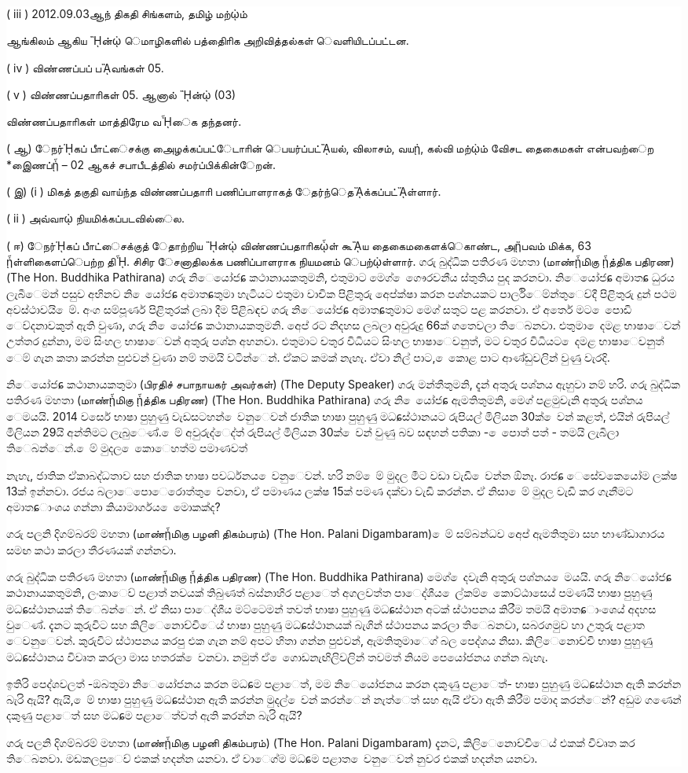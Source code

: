 ( iii ) 2012.09.03ஆந் திகதி சிங்களம், தமிழ் மற்ᾠம்

ஆங்கிலம் ஆகிய ᾚன்ᾠ ெமாழிகளில் பத்திாிைக அறிவித்தல்கள் ெவளியிடப்பட்டன.

( iv ) விண்ணப்பப் பᾊவங்கள் 05.

( v ) விண்ணப்பதாாிகள் 05. ஆனால் ᾚன்ᾠ (03)

விண்ணப்பதாாிகள் மாத்திரேம வᾞைக தந்தனர்.

( ஆ) ேநர்ᾙகப் பாீட்ைசக்கு அைழக்கப்பட்ேடாாின் ெபயர்ப்பட்ᾊயல், விலாசம், வயᾐ, கல்வி மற்ᾠம் விேசட தைகைமகள் என்பவற்ைற *இைணப்ᾗ – 02 ஆகச் சபாபீடத்தில் சமர்ப்பிக்கின்ேறன்.

( இ) (i ) மிகத் தகுதி வாய்ந்த விண்ணப்பதாாி பணிப்பாளராகத் ேதர்ந்ெதᾌக்கப்பட்ᾌள்ளார்.

( ii ) அவ்வாᾠ நியமிக்கப்படவில்ைல.

( ஈ) ேநர்ᾙகப் பாீட்ைசக்குத் ேதாற்றிய ᾚன்ᾠ விண்ணப்பதாாிகᾦள் கூᾊய தைகைமகைளக்ெகாண்ட, அᾔபவம் மிக்க, 63 ᾗள்ளிகைளப்ெபற்ற திᾞ. சிசிர ேசனாதிலக்க பணிப்பாளராக நியமனம் ெபற்ᾠள்ளார். ගරු බුද්ධික පතිරණ මහතා (மாண்ᾗமிகு ᾗத்திக பதிரண) (The Hon. Buddhika Pathirana) ගරු නිෙයෝජɕ කථානායකතුමනි, එතුමාට මෙග් ෙගෞරවනීය ස්තුතිය පුද කරනවා. නිෙයෝජɕ අමාතɕ ධුරය ලැබීෙමන් පසුව අභිනව නි ෙයෝජɕ අමාතɕතුමා හැටියට එතුමා වාචික පිළිතුරු අෙප්ක්ෂා කරන පශ්නයකට පාර්ලිෙම්න්තුෙව්දී පිළිතුරු දුන් පථම අවස්ථාවයි ෙම්. අංග සම්පූර්ණ පිළිතුරක් ලබා දීම පිළිබඳව ගරු නිෙයෝජɕ අමාතɕතුමාට මෙග් සතුට පළ කරනවා. ඒ අතෙර් මට ෙපොඩි ෙව්දනාවකුත් ඇති වුණා, ගරු නි ෙයෝජɕ කථානායකතුමනි. අෙප් රට නිදහස ලබලා අවුරුදු 66ක් ගතෙවලා තිෙබනවා. එතුමා ෙදමළ භාෂාෙවන් උත්තර දුන්නා, මම සිංහල භාෂාෙවන් අතුරු පශ්න අහනවා. එතුමාට චතුර විධියට සිංහල භාෂාෙවනුත්, මට චතුර විධියට ෙදමළ භාෂාෙවනුත් ෙම් ගැන කතා කරන්න පුළුවන් වුණා නම් තමයි වටින්ෙන්. ඒකට කමක් නැහැ. ඒවා නිල් පාට, ෙකොළ පාට ආණ්ඩුවලින් වුණු වැරදි.

නිෙයෝජɕ කථානායකතුමා (பிரதிச் சபாநாயகர் அவர்கள்) (The Deputy Speaker) ගරු මන්තීතුමනි, දැන් අතුරු පශ්නය ඇහුවා නම් හරි. ගරු බුද්ධික පතිරණ මහතා (மாண்ᾗமிகு ᾗத்திக பதிரண) (The Hon. Buddhika Pathirana) ගරු නි ෙයෝජɕ ඇමතිතුමනි, මෙග් පළමුවැනි අතුරු පශ්නය ෙමයයි. 2014 වසෙර් භාෂා පුහුණු වැඩසටහන් ෙවනුෙවන් ජාතික භාෂා පුහුණු මධɕස්ථානයට රුපියල් මිලියන 30ක් ෙවන් කළත්, එයින් රුපියල් මිලියන 29යි අන්තිමට ලැබුෙණ්. ෙම් අවුරුද්ෙද්ත් රුපියල් මිලියන 30ක් ෙවන් වුණු බව සඳහන් පතිකා - ෙපොත් පත් - තමයි ලැබිලා තිෙබන්ෙන්. ෙම් මුදල ෙකොෙහත්ම පමාණවත්

නැහැ, ජාතික ඒකාබද්ධතාව සහ ජාතික භාෂා පවර්ධනය ෙවනුෙවන්. හරි නම් ෙම් මුදල මීට වඩා වැඩි ෙවන්න ඕනෑ. රාජɕ ෙසේවකෙයෝම ලක්ෂ 13ක් ඉන්නවා. රජය බලාෙපොෙරොත්තු ෙවනවා, ඒ පමාණය ලක්ෂ 15ක් පමණ දක්වා වැඩි කරන්න. ඒ නිසා ෙම් මුදල වැඩි කර ගැනීමට අමාතɕාංශය ගන්නා කියාමාර්ගය ෙමොකක්ද?

ගරු පලනි දිගම්බරම් මහතා (மாண்ᾗமிகு பழனி திகம்பரம்) (The Hon. Palani Digambaram) ෙම් සම්බන්ධව අෙප් ඇමතිතුමා සහ භාණ්ඩාගාරය සමඟ කථා කරලා තීරණයක් ගන්නවා.

ගරු බුද්ධික පතිරණ මහතා (மாண்ᾗமிகு ᾗத்திக பதிரண) (The Hon. Buddhika Pathirana) මෙග් ෙදවැනි අතුරු පශ්නය ෙමයයි. ගරු නිෙයෝජɕ කථානායකතුමනි, ලංකාෙව් පළාත් නවයක් තිබුණත් බස්නාහිර පළාෙත් අගලවත්ත පාෙද්ශීය ෙල්කම් ෙකොට්ඨාසෙය් පමණයි භාෂා පුහුණු මධɕස්ථානයක් තිෙබන්ෙන්. ඒ නිසා පාෙද්ශීය මට්ටෙමන් තවත් භාෂා පුහුණු මධɕස්ථාන අටක් ස්ථාපනය කිරීම තමයි අමාතɕාංශෙය් අදහස වුෙණ්. දැනට කුරුවිට සහ කිලිෙනොච්චිෙය් භාෂා පුහුණු මධɕස්ථානයක් බැගින් ස්ථාපනය කරලා තිෙබනවා, සබරගමුව හා උතුරු පළාත ෙවනුෙවන්. කුරුවිට ස්ථාපනය කරපු එක ගැන නම් අපට හිතා ගන්න පුළුවන්, ඇමතිතුමාෙග් බල පෙද්ශය නිසා. කිලිෙනොච්චි භාෂා පුහුණු මධɕස්ථානය විවෘත කරලා මාස හතරක් ෙවනවා. නමුත් ඒ ෙගොඩනැඟිලිවලින් තවමත් නියම පෙයෝජනය ගන්න බැහැ.

ඉතිරි පෙද්ශවලත් -ඔබතුමා නිෙයෝජනය කරන මධɕම පළාෙත්, මම නිෙයෝජනය කරන දකුණු පළාෙත්- භාෂා පුහුණු මධɕස්ථාන ඇති කරන්න බැරි ඇයි? ඇයි, ෙම් භාෂා පුහුණු මධɕස්ථාන ඇති කරන්න මුදල් ෙවන් කරන්ෙන් නැත්ෙත් සහ ඇයි ඒවා ඇති කිරීම පමාද කරන්ෙන්? අඩුම ගණෙන් දකුණු පළාෙත් සහ මධɕම පළාෙත්වත් ඇති කරන්න බැරි ඇයි?

ගරු පලනි දිගම්බරම් මහතා (மாண்ᾗமிகு பழனி திகம்பரம்) (The Hon. Palani Digambaram) දැනට, කිලිෙනොච්චිෙය් එකක් විවෘත කර තිෙබනවා. මඩකලපුෙව් එකක් හදන්න යනවා. ඒ වාෙග්ම මධɕම පළාත ෙවනුෙවන් නුවර එකක් හදන්න යනවා.
